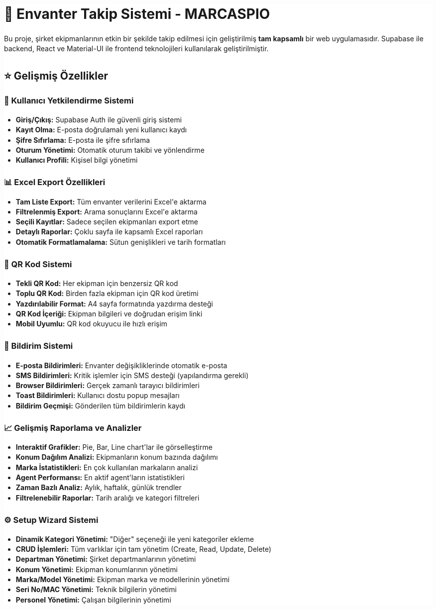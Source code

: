 # 🚀 Envanter Takip Sistemi - MARCASPIO

Bu proje, şirket ekipmanlarının etkin bir şekilde takip edilmesi için geliştirilmiş **tam kapsamlı** bir web uygulamasıdır. Supabase ile backend, React ve Material-UI ile frontend teknolojileri kullanılarak geliştirilmiştir.

## ⭐ Gelişmiş Özellikler

### 🔐 Kullanıcı Yetkilendirme Sistemi
- **Giriş/Çıkış:** Supabase Auth ile güvenli giriş sistemi
- **Kayıt Olma:** E-posta doğrulamalı yeni kullanıcı kaydı
- **Şifre Sıfırlama:** E-posta ile şifre sıfırlama
- **Oturum Yönetimi:** Otomatik oturum takibi ve yönlendirme
- **Kullanıcı Profili:** Kişisel bilgi yönetimi

### 📊 Excel Export Özellikleri
- **Tam Liste Export:** Tüm envanter verilerini Excel'e aktarma
- **Filtrelenmiş Export:** Arama sonuçlarını Excel'e aktarma
- **Seçili Kayıtlar:** Sadece seçilen ekipmanları export etme
- **Detaylı Raporlar:** Çoklu sayfa ile kapsamlı Excel raporları
- **Otomatik Formatlamalama:** Sütun genişlikleri ve tarih formatları

### 📱 QR Kod Sistemi
- **Tekli QR Kod:** Her ekipman için benzersiz QR kod
- **Toplu QR Kod:** Birden fazla ekipman için QR kod üretimi
- **Yazdırılabilir Format:** A4 sayfa formatında yazdırma desteği
- **QR Kod İçeriği:** Ekipman bilgileri ve doğrudan erişim linki
- **Mobil Uyumlu:** QR kod okuyucu ile hızlı erişim

### 🔔 Bildirim Sistemi
- **E-posta Bildirimleri:** Envanter değişikliklerinde otomatik e-posta
- **SMS Bildirimleri:** Kritik işlemler için SMS desteği (yapılandırma gerekli)
- **Browser Bildirimleri:** Gerçek zamanlı tarayıcı bildirimleri
- **Toast Bildirimleri:** Kullanıcı dostu popup mesajları
- **Bildirim Geçmişi:** Gönderilen tüm bildirimlerin kaydı

### 📈 Gelişmiş Raporlama ve Analizler
- **Interaktif Grafikler:** Pie, Bar, Line chart'lar ile görselleştirme
- **Konum Dağılım Analizi:** Ekipmanların konum bazında dağılımı
- **Marka İstatistikleri:** En çok kullanılan markaların analizi
- **Agent Performansı:** En aktif agent'ların istatistikleri
- **Zaman Bazlı Analiz:** Aylık, haftalık, günlük trendler
- **Filtrelenebilir Raporlar:** Tarih aralığı ve kategori filtreleri

### ⚙️ Setup Wizard Sistemi
- **Dinamik Kategori Yönetimi:** "Diğer" seçeneği ile yeni kategoriler ekleme
- **CRUD İşlemleri:** Tüm varlıklar için tam yönetim (Create, Read, Update, Delete)
- **Departman Yönetimi:** Şirket departmanlarının yönetimi
- **Konum Yönetimi:** Ekipman konumlarının yönetimi
- **Marka/Model Yönetimi:** Ekipman marka ve modellerinin yönetimi
- **Seri No/MAC Yönetimi:** Teknik bilgilerin yönetimi
- **Personel Yönetimi:** Çalışan bilgilerinin yönetimi
